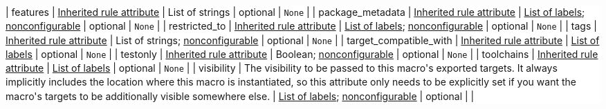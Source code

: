 | <a id="inherit_from_rule_with_overrides-features"></a>features |  <a href="https://bazel.build/reference/be/common-definitions#common.features">Inherited rule attribute</a>   | List of strings | optional |  `None`  |
| <a id="inherit_from_rule_with_overrides-package_metadata"></a>package_metadata |  <a href="https://bazel.build/reference/be/common-definitions#common.package_metadata">Inherited rule attribute</a>   | <a href="https://bazel.build/concepts/labels">List of labels</a>; <a href="https://bazel.build/reference/be/common-definitions#configurable-attributes">nonconfigurable</a> | optional |  `None`  |
| <a id="inherit_from_rule_with_overrides-restricted_to"></a>restricted_to |  <a href="https://bazel.build/reference/be/common-definitions#common.restricted_to">Inherited rule attribute</a>   | <a href="https://bazel.build/concepts/labels">List of labels</a>; <a href="https://bazel.build/reference/be/common-definitions#configurable-attributes">nonconfigurable</a> | optional |  `None`  |
| <a id="inherit_from_rule_with_overrides-tags"></a>tags |  <a href="https://bazel.build/reference/be/common-definitions#common.tags">Inherited rule attribute</a>   | List of strings; <a href="https://bazel.build/reference/be/common-definitions#configurable-attributes">nonconfigurable</a> | optional |  `None`  |
| <a id="inherit_from_rule_with_overrides-target_compatible_with"></a>target_compatible_with |  <a href="https://bazel.build/reference/be/common-definitions#common.target_compatible_with">Inherited rule attribute</a>   | <a href="https://bazel.build/concepts/labels">List of labels</a> | optional |  `None`  |
| <a id="inherit_from_rule_with_overrides-testonly"></a>testonly |  <a href="https://bazel.build/reference/be/common-definitions#common.testonly">Inherited rule attribute</a>   | Boolean; <a href="https://bazel.build/reference/be/common-definitions#configurable-attributes">nonconfigurable</a> | optional |  `None`  |
| <a id="inherit_from_rule_with_overrides-toolchains"></a>toolchains |  <a href="https://bazel.build/reference/be/common-definitions#common.toolchains">Inherited rule attribute</a>   | <a href="https://bazel.build/concepts/labels">List of labels</a> | optional |  `None`  |
| <a id="inherit_from_rule_with_overrides-visibility"></a>visibility |  The visibility to be passed to this macro's exported targets. It always implicitly includes the location where this macro is instantiated, so this attribute only needs to be explicitly set if you want the macro's targets to be additionally visible somewhere else.   | <a href="https://bazel.build/concepts/labels">List of labels</a>; <a href="https://bazel.build/reference/be/common-definitions#configurable-attributes">nonconfigurable</a> | optional |  |


